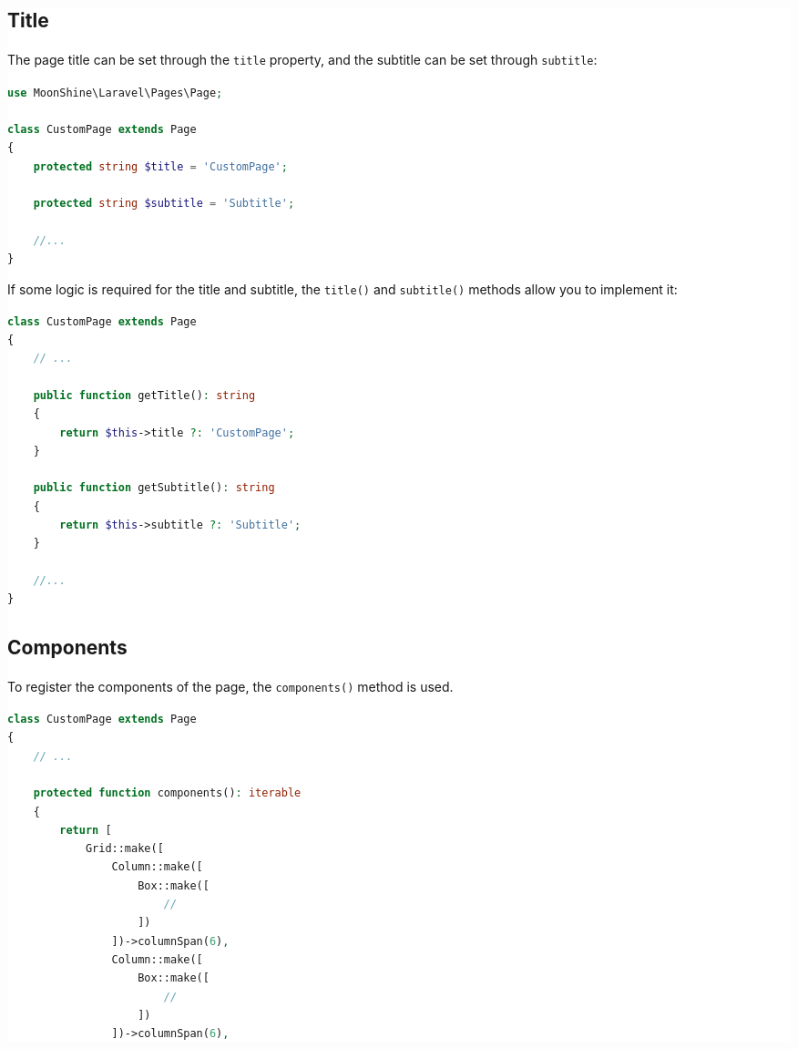 <a name="title"></a>
## Title

The page title can be set through the `title` property, and the subtitle can be set through `subtitle`:

```php
use MoonShine\Laravel\Pages\Page;

class CustomPage extends Page
{
    protected string $title = 'CustomPage';

    protected string $subtitle = 'Subtitle';

    //...
}
```

If some logic is required for the title and subtitle, the `title()` and `subtitle()` methods allow you to implement it:

```php
class CustomPage extends Page
{
    // ...

    public function getTitle(): string
    {
        return $this->title ?: 'CustomPage';
    }

    public function getSubtitle(): string
    {
        return $this->subtitle ?: 'Subtitle';
    }

    //...
}
```

<a name="components"></a>
## Components

To register the components of the page, the `components()` method is used.

```php
class CustomPage extends Page
{
    // ...

    protected function components(): iterable
    {
        return [
            Grid::make([
                Column::make([
                    Box::make([
                        //
                    ])
                ])->columnSpan(6),
                Column::make([
                    Box::make([
                        //
                    ])
                ])->columnSpan(6),
```
